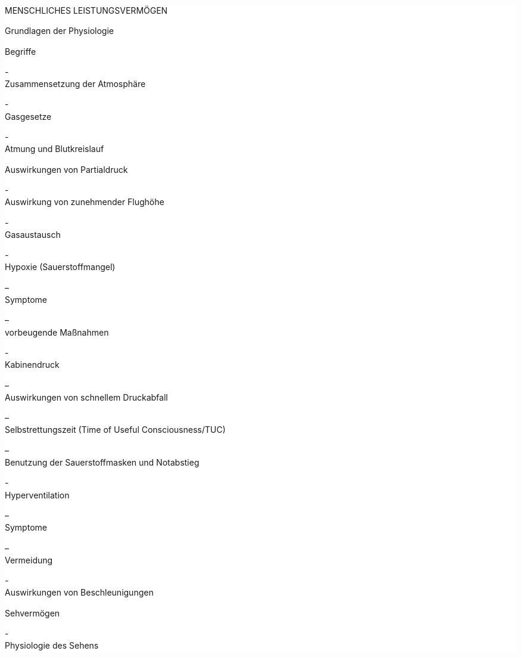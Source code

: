 MENSCHLICHES LEISTUNGSVERMÖGEN  

Grundlagen der Physiologie  

Begriffe

\-  
Zusammensetzung der Atmosphäre

\-  
Gasgesetze

\-  
Atmung und Blutkreislauf

Auswirkungen von Partialdruck

\-  
Auswirkung von zunehmender Flughöhe

\-  
Gasaustausch

\-  
Hypoxie (Sauerstoffmangel)

–  
Symptome

–  
vorbeugende Maßnahmen

\-  
Kabinendruck

–  
Auswirkungen von schnellem Druckabfall

–  
Selbstrettungszeit (Time of Useful Consciousness/TUC)

–  
Benutzung der Sauerstoffmasken und Notabstieg

\-  
Hyperventilation

–  
Symptome

–  
Vermeidung

\-  
Auswirkungen von Beschleunigungen

Sehvermögen

\-  
Physiologie des Sehens
